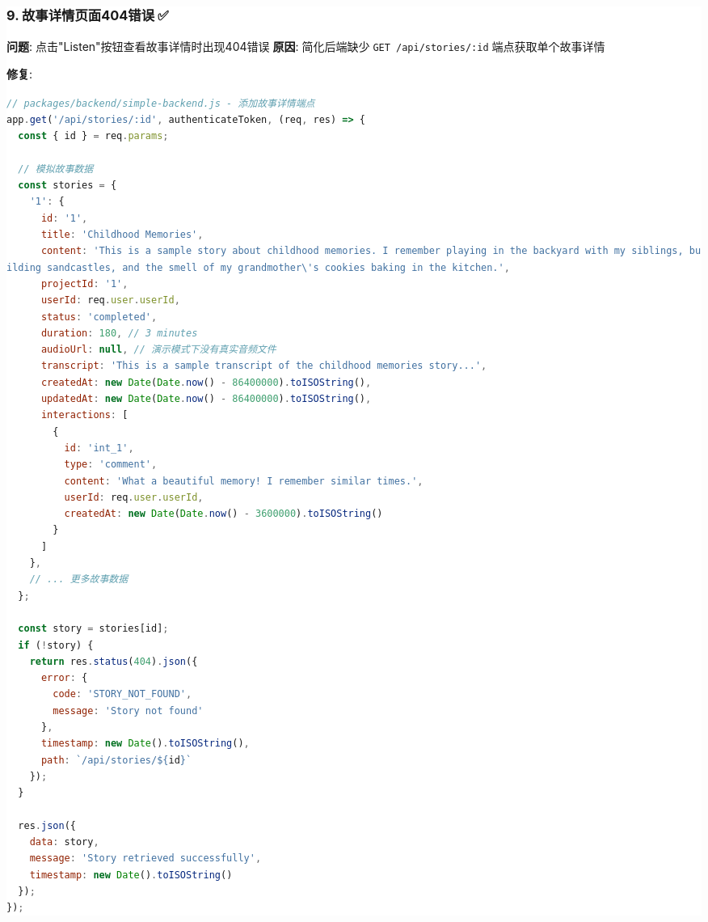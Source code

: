 ### 9. 故事详情页面404错误 ✅
**问题**: 点击"Listen"按钮查看故事详情时出现404错误
**原因**: 简化后端缺少 `GET /api/stories/:id` 端点获取单个故事详情

**修复**: 
```javascript
// packages/backend/simple-backend.js - 添加故事详情端点
app.get('/api/stories/:id', authenticateToken, (req, res) => {
  const { id } = req.params;
  
  // 模拟故事数据
  const stories = {
    '1': {
      id: '1',
      title: 'Childhood Memories',
      content: 'This is a sample story about childhood memories. I remember playing in the backyard with my siblings, building sandcastles, and the smell of my grandmother\'s cookies baking in the kitchen.',
      projectId: '1',
      userId: req.user.userId,
      status: 'completed',
      duration: 180, // 3 minutes
      audioUrl: null, // 演示模式下没有真实音频文件
      transcript: 'This is a sample transcript of the childhood memories story...',
      createdAt: new Date(Date.now() - 86400000).toISOString(),
      updatedAt: new Date(Date.now() - 86400000).toISOString(),
      interactions: [
        {
          id: 'int_1',
          type: 'comment',
          content: 'What a beautiful memory! I remember similar times.',
          userId: req.user.userId,
          createdAt: new Date(Date.now() - 3600000).toISOString()
        }
      ]
    },
    // ... 更多故事数据
  };

  const story = stories[id];
  if (!story) {
    return res.status(404).json({
      error: {
        code: 'STORY_NOT_FOUND',
        message: 'Story not found'
      },
      timestamp: new Date().toISOString(),
      path: `/api/stories/${id}`
    });
  }

  res.json({
    data: story,
    message: 'Story retrieved successfully',
    timestamp: new Date().toISOString()
  });
});
```
